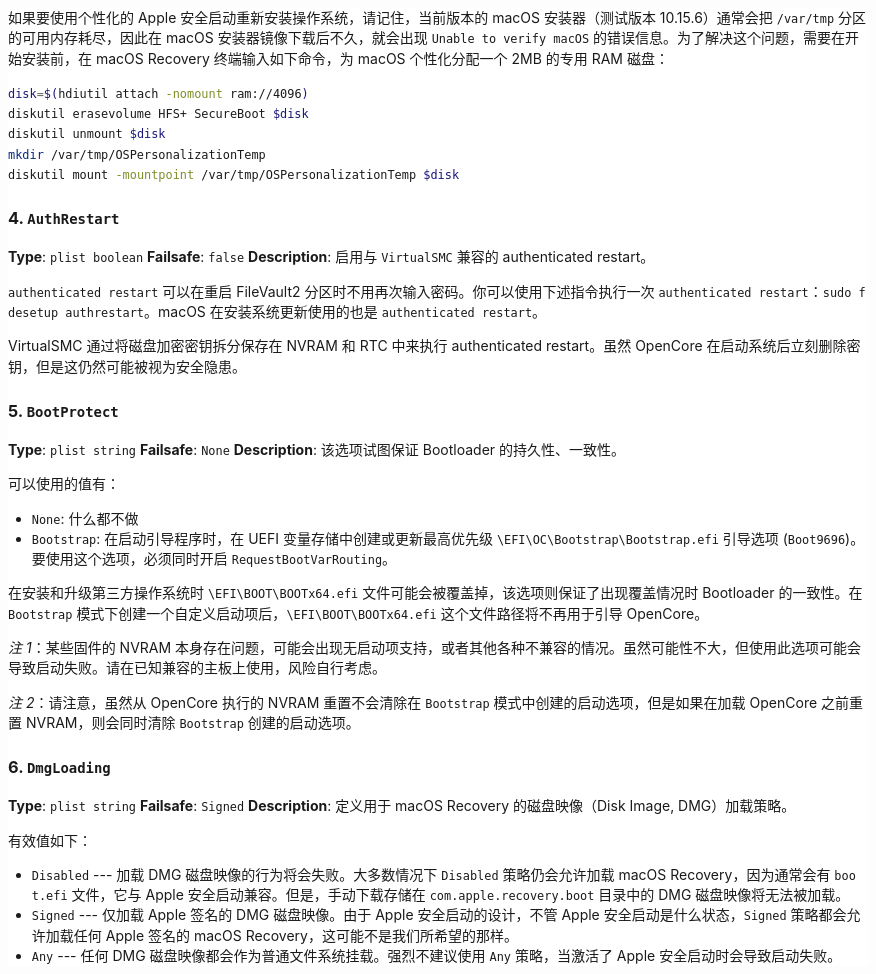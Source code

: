 如果要使用个性化的 Apple 安全启动重新安装操作系统，请记住，当前版本的 macOS 安装器（测试版本 10.15.6）通常会把 `/var/tmp` 分区的可用内存耗尽，因此在 macOS 安装器镜像下载后不久，就会出现 `Unable to verify macOS` 的错误信息。为了解决这个问题，需要在开始安装前，在 macOS Recovery 终端输入如下命令，为 macOS 个性化分配一个 2MB 的专用 RAM 磁盘：

```bash
disk=$(hdiutil attach -nomount ram://4096)
diskutil erasevolume HFS+ SecureBoot $disk
diskutil unmount $disk
mkdir /var/tmp/OSPersonalizationTemp
diskutil mount -mountpoint /var/tmp/OSPersonalizationTemp $disk
```

### 4. `AuthRestart`

**Type**: `plist boolean`
**Failsafe**: `false`
**Description**: 启用与 `VirtualSMC` 兼容的 authenticated restart。

`authenticated restart` 可以在重启 FileVault2 分区时不用再次输入密码。你可以使用下述指令执行一次 `authenticated restart`：`sudo fdesetup authrestart`。macOS 在安装系统更新使用的也是 `authenticated restart`。

VirtualSMC 通过将磁盘加密密钥拆分保存在 NVRAM 和 RTC 中来执行 authenticated restart。虽然 OpenCore 在启动系统后立刻删除密钥，但是这仍然可能被视为安全隐患。

### 5. `BootProtect`

**Type**: `plist string`
**Failsafe**: `None`
**Description**: 该选项试图保证 Bootloader 的持久性、一致性。

可以使用的值有：

- `None`: 什么都不做
- `Bootstrap`: 在启动引导程序时，在 UEFI 变量存储中创建或更新最高优先级 `\EFI\OC\Bootstrap\Bootstrap.efi` 引导选项 (`Boot9696`)。要使用这个选项，必须同时开启 `RequestBootVarRouting`。

在安装和升级第三方操作系统时 `\EFI\BOOT\BOOTx64.efi` 文件可能会被覆盖掉，该选项则保证了出现覆盖情况时 Bootloader 的一致性。在 `Bootstrap` 模式下创建一个自定义启动项后，`\EFI\BOOT\BOOTx64.efi` 这个文件路径将不再用于引导 OpenCore。

*注 1*：某些固件的 NVRAM 本身存在问题，可能会出现无启动项支持，或者其他各种不兼容的情况。虽然可能性不大，但使用此选项可能会导致启动失败。请在已知兼容的主板上使用，风险自行考虑。

*注 2*：请注意，虽然从 OpenCore 执行的 NVRAM 重置不会清除在 `Bootstrap` 模式中创建的启动选项，但是如果在加载 OpenCore 之前重置 NVRAM，则会同时清除 `Bootstrap` 创建的启动选项。

### 6. `DmgLoading`

**Type**: `plist string`
**Failsafe**: `Signed`
**Description**: 定义用于 macOS Recovery 的磁盘映像（Disk Image, DMG）加载策略。

有效值如下：

- `Disabled` --- 加载 DMG 磁盘映像的行为将会失败。大多数情况下 `Disabled` 策略仍会允许加载 macOS Recovery，因为通常会有 `boot.efi` 文件，它与 Apple 安全启动兼容。但是，手动下载存储在 `com.apple.recovery.boot` 目录中的 DMG 磁盘映像将无法被加载。
- `Signed` --- 仅加载 Apple 签名的 DMG 磁盘映像。由于 Apple 安全启动的设计，不管 Apple 安全启动是什么状态，`Signed` 策略都会允许加载任何 Apple 签名的 macOS Recovery，这可能不是我们所希望的那样。
- `Any` --- 任何 DMG 磁盘映像都会作为普通文件系统挂载。强烈不建议使用 `Any` 策略，当激活了 Apple 安全启动时会导致启动失败。
